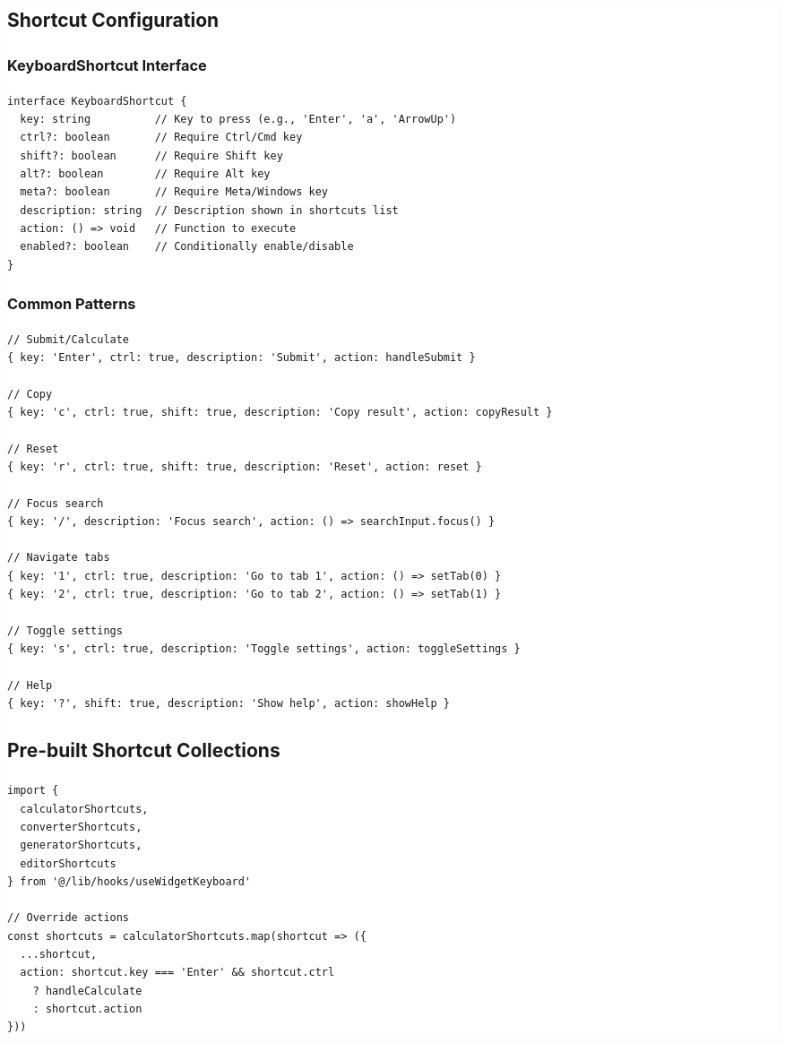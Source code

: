 ## Shortcut Configuration

### KeyboardShortcut Interface

```tsx
interface KeyboardShortcut {
  key: string          // Key to press (e.g., 'Enter', 'a', 'ArrowUp')
  ctrl?: boolean       // Require Ctrl/Cmd key
  shift?: boolean      // Require Shift key
  alt?: boolean        // Require Alt key
  meta?: boolean       // Require Meta/Windows key
  description: string  // Description shown in shortcuts list
  action: () => void   // Function to execute
  enabled?: boolean    // Conditionally enable/disable
}
```

### Common Patterns

```tsx
// Submit/Calculate
{ key: 'Enter', ctrl: true, description: 'Submit', action: handleSubmit }

// Copy
{ key: 'c', ctrl: true, shift: true, description: 'Copy result', action: copyResult }

// Reset
{ key: 'r', ctrl: true, shift: true, description: 'Reset', action: reset }

// Focus search
{ key: '/', description: 'Focus search', action: () => searchInput.focus() }

// Navigate tabs
{ key: '1', ctrl: true, description: 'Go to tab 1', action: () => setTab(0) }
{ key: '2', ctrl: true, description: 'Go to tab 2', action: () => setTab(1) }

// Toggle settings
{ key: 's', ctrl: true, description: 'Toggle settings', action: toggleSettings }

// Help
{ key: '?', shift: true, description: 'Show help', action: showHelp }
```

## Pre-built Shortcut Collections

```tsx
import { 
  calculatorShortcuts,
  converterShortcuts,
  generatorShortcuts,
  editorShortcuts
} from '@/lib/hooks/useWidgetKeyboard'

// Override actions
const shortcuts = calculatorShortcuts.map(shortcut => ({
  ...shortcut,
  action: shortcut.key === 'Enter' && shortcut.ctrl 
    ? handleCalculate 
    : shortcut.action
}))
```
